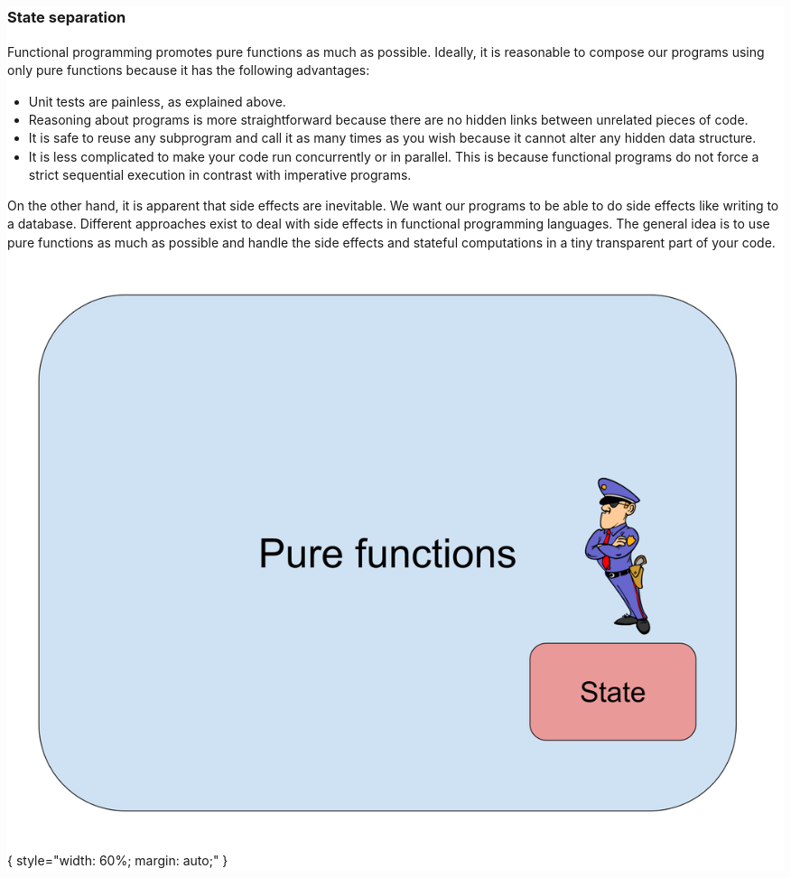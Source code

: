 ### State separation

Functional programming promotes pure functions as much as possible. Ideally, it is reasonable to
compose our programs using only pure functions because it has the following advantages:

- Unit tests are painless, as explained above.
- Reasoning about programs is more straightforward because there are no hidden links between
  unrelated pieces of code.
- It is safe to reuse any subprogram and call it as many times as you wish because it cannot alter
  any hidden data structure.
- It is less complicated to make your code run concurrently or in parallel. This is because
  functional programs do not force a strict sequential execution in contrast with imperative
  programs. 

On the other hand, it is apparent that side effects are inevitable. We want our programs to be able
to do side effects like writing to a database. Different approaches exist to deal with side effects
in functional programming languages. The general idea is to use pure functions as much as possible
and handle the side effects and stateful computations in a tiny transparent part of your code.

![General structure of functional programs](../img/state_guard.svg){ style="width: 60%; margin: auto;" }
